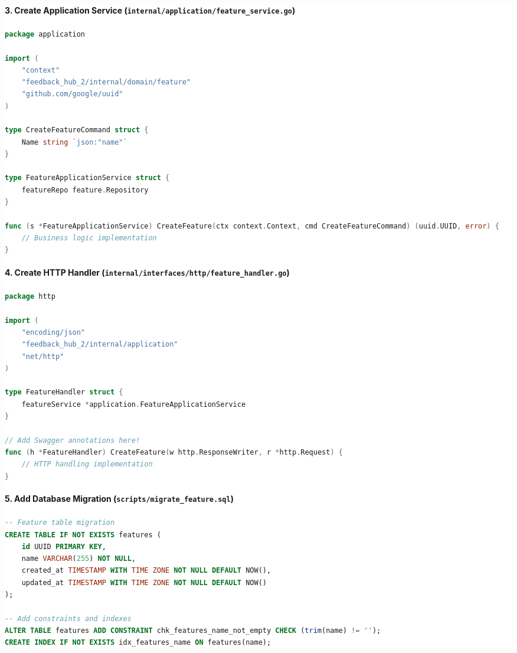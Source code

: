#### 3. **Create Application Service** (`internal/application/feature_service.go`)
```go
package application

import (
    "context"
    "feedback_hub_2/internal/domain/feature"
    "github.com/google/uuid"
)

type CreateFeatureCommand struct {
    Name string `json:"name"`
}

type FeatureApplicationService struct {
    featureRepo feature.Repository
}

func (s *FeatureApplicationService) CreateFeature(ctx context.Context, cmd CreateFeatureCommand) (uuid.UUID, error) {
    // Business logic implementation
}
```

#### 4. **Create HTTP Handler** (`internal/interfaces/http/feature_handler.go`)
```go
package http

import (
    "encoding/json"
    "feedback_hub_2/internal/application"
    "net/http"
)

type FeatureHandler struct {
    featureService *application.FeatureApplicationService
}

// Add Swagger annotations here!
func (h *FeatureHandler) CreateFeature(w http.ResponseWriter, r *http.Request) {
    // HTTP handling implementation
}
```

#### 5. **Add Database Migration** (`scripts/migrate_feature.sql`)
```sql
-- Feature table migration
CREATE TABLE IF NOT EXISTS features (
    id UUID PRIMARY KEY,
    name VARCHAR(255) NOT NULL,
    created_at TIMESTAMP WITH TIME ZONE NOT NULL DEFAULT NOW(),
    updated_at TIMESTAMP WITH TIME ZONE NOT NULL DEFAULT NOW()
);

-- Add constraints and indexes
ALTER TABLE features ADD CONSTRAINT chk_features_name_not_empty CHECK (trim(name) != '');
CREATE INDEX IF NOT EXISTS idx_features_name ON features(name);
```
